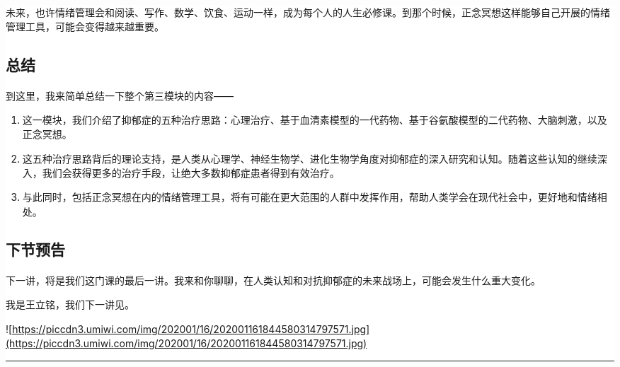 未来，也许情绪管理会和阅读、写作、数学、饮食、运动一样，成为每个人的人生必修课。到那个时候，正念冥想这样能够自己开展的情绪管理工具，可能会变得越来越重要。

## 总结

到这里，我来简单总结一下整个第三模块的内容——

1. 这一模块，我们介绍了抑郁症的五种治疗思路：心理治疗、基于血清素模型的一代药物、基于谷氨酸模型的二代药物、大脑刺激，以及正念冥想。

2. 这五种治疗思路背后的理论支持，是人类从心理学、神经生物学、进化生物学角度对抑郁症的深入研究和认知。随着这些认知的继续深入，我们会获得更多的治疗手段，让绝大多数抑郁症患者得到有效治疗。

3. 与此同时，包括正念冥想在内的情绪管理工具，将有可能在更大范围的人群中发挥作用，帮助人类学会在现代社会中，更好地和情绪相处。

## 下节预告

下一讲，将是我们这门课的最后一讲。我来和你聊聊，在人类认知和对抗抑郁症的未来战场上，可能会发生什么重大变化。

我是王立铭，我们下一讲见。

![https://piccdn3.umiwi.com/img/202001/16/202001161844580314797571.jpg](https://piccdn3.umiwi.com/img/202001/16/202001161844580314797571.jpg)

---
